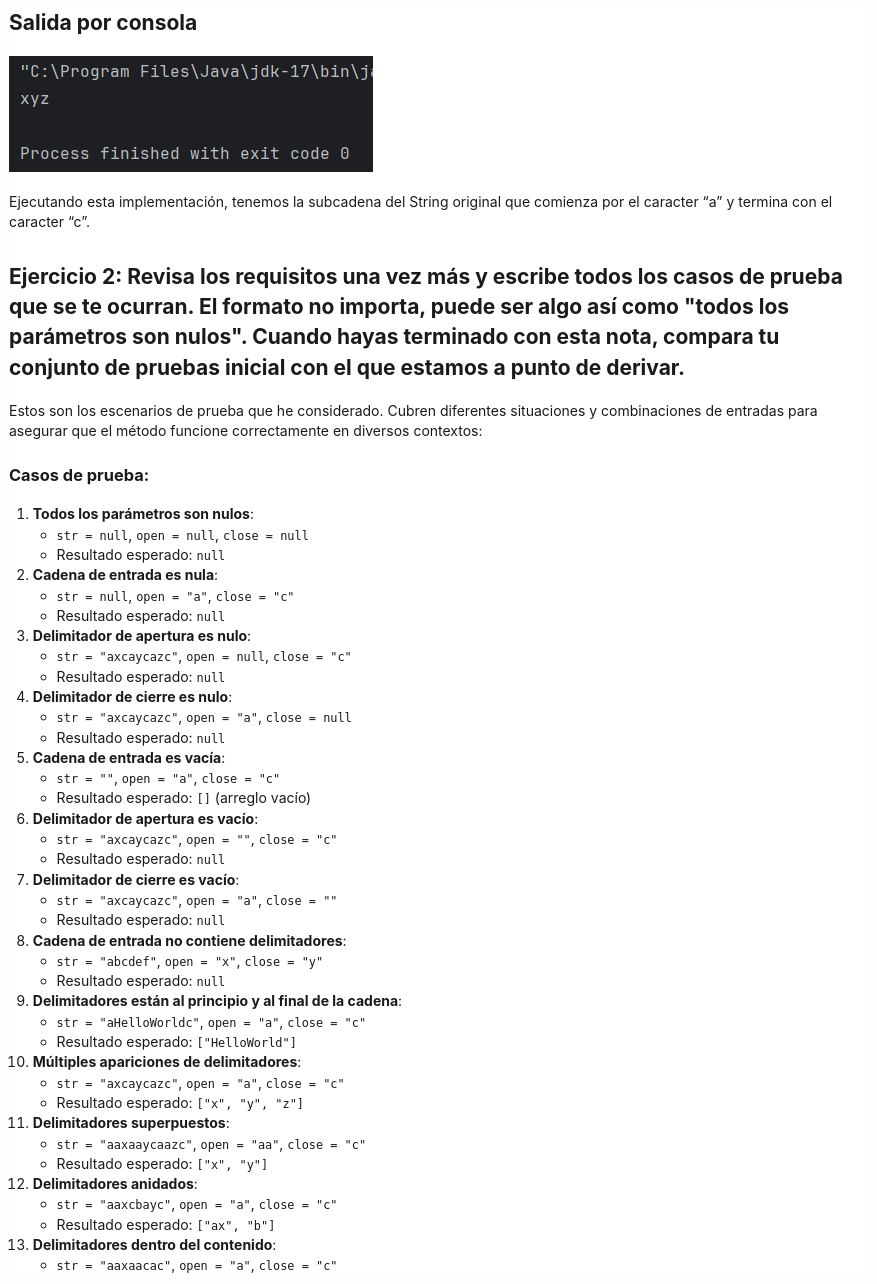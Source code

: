 ## Salida por consola
![Descripcion](imagenes/cap1.png)

Ejecutando esta implementación, tenemos la subcadena del String original que comienza por el caracter “a” y termina con el caracter “c”.

## Ejercicio 2: Revisa los requisitos una vez más y escribe todos los casos de prueba que se te ocurran. El formato no importa, puede ser algo así como "todos los parámetros son nulos". Cuando hayas terminado con esta nota, compara tu conjunto de pruebas inicial con el que estamos a punto de derivar.

Estos son los escenarios de prueba que he considerado. Cubren diferentes situaciones y combinaciones de entradas para asegurar que el método funcione correctamente en diversos contextos:

### Casos de prueba:

1. **Todos los parámetros son nulos**:
    - `str = null`, `open = null`, `close = null`
    - Resultado esperado: `null`
2. **Cadena de entrada es nula**:
    - `str = null`, `open = "a"`, `close = "c"`
    - Resultado esperado: `null`
3. **Delimitador de apertura es nulo**:
    - `str = "axcaycazc"`, `open = null`, `close = "c"`
    - Resultado esperado: `null`
4. **Delimitador de cierre es nulo**:
    - `str = "axcaycazc"`, `open = "a"`, `close = null`
    - Resultado esperado: `null`
5. **Cadena de entrada es vacía**:
    - `str = ""`, `open = "a"`, `close = "c"`
    - Resultado esperado: `[]` (arreglo vacío)
6. **Delimitador de apertura es vacío**:
    - `str = "axcaycazc"`, `open = ""`, `close = "c"`
    - Resultado esperado: `null`
7. **Delimitador de cierre es vacío**:
    - `str = "axcaycazc"`, `open = "a"`, `close = ""`
    - Resultado esperado: `null`
8. **Cadena de entrada no contiene delimitadores**:
    - `str = "abcdef"`, `open = "x"`, `close = "y"`
    - Resultado esperado: `null`
9. **Delimitadores están al principio y al final de la cadena**:
    - `str = "aHelloWorldc"`, `open = "a"`, `close = "c"`
    - Resultado esperado: `["HelloWorld"]`
10. **Múltiples apariciones de delimitadores**:
    - `str = "axcaycazc"`, `open = "a"`, `close = "c"`
    - Resultado esperado: `["x", "y", "z"]`
11. **Delimitadores superpuestos**:
    - `str = "aaxaaycaazc"`, `open = "aa"`, `close = "c"`
    - Resultado esperado: `["x", "y"]`
12. **Delimitadores anidados**:
    - `str = "aaxcbayc"`, `open = "a"`, `close = "c"`
    - Resultado esperado: `["ax", "b"]`
13. **Delimitadores dentro del contenido**:
    - `str = "aaxaacac"`, `open = "a"`, `close = "c"`